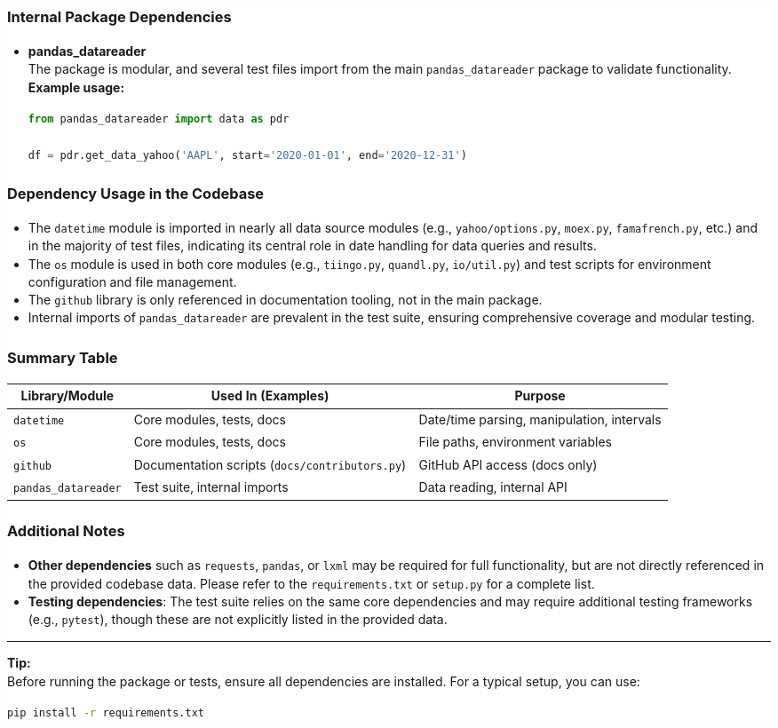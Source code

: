 ### Internal Package Dependencies

- **pandas_datareader**  
  The package is modular, and several test files import from the main `pandas_datareader` package to validate functionality.  
  **Example usage:**  
  ```python
  from pandas_datareader import data as pdr

  df = pdr.get_data_yahoo('AAPL', start='2020-01-01', end='2020-12-31')
  ```

### Dependency Usage in the Codebase

- The `datetime` module is imported in nearly all data source modules (e.g., `yahoo/options.py`, `moex.py`, `famafrench.py`, etc.) and in the majority of test files, indicating its central role in date handling for data queries and results.
- The `os` module is used in both core modules (e.g., `tiingo.py`, `quandl.py`, `io/util.py`) and test scripts for environment configuration and file management.
- The `github` library is only referenced in documentation tooling, not in the main package.
- Internal imports of `pandas_datareader` are prevalent in the test suite, ensuring comprehensive coverage and modular testing.

### Summary Table

| Library/Module   | Used In (Examples)                                 | Purpose                                    |
|------------------|---------------------------------------------------|--------------------------------------------|
| `datetime`       | Core modules, tests, docs                         | Date/time parsing, manipulation, intervals |
| `os`             | Core modules, tests, docs                         | File paths, environment variables          |
| `github`         | Documentation scripts (`docs/contributors.py`)    | GitHub API access (docs only)              |
| `pandas_datareader` | Test suite, internal imports                   | Data reading, internal API                 |

### Additional Notes

- **Other dependencies** such as `requests`, `pandas`, or `lxml` may be required for full functionality, but are not directly referenced in the provided codebase data. Please refer to the `requirements.txt` or `setup.py` for a complete list.
- **Testing dependencies**: The test suite relies on the same core dependencies and may require additional testing frameworks (e.g., `pytest`), though these are not explicitly listed in the provided data.

---

**Tip:**  
Before running the package or tests, ensure all dependencies are installed. For a typical setup, you can use:

```bash
pip install -r requirements.txt
```
